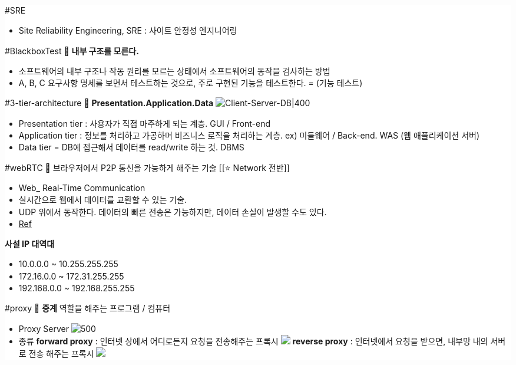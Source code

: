 #SRE
- Site Reliability Engineering, SRE : 사이트 안정성 엔지니어링

#BlackboxTest 🔑 **내부 구조를 모른다.**
- 소프트웨어의 내부 구조나 작동 원리를 모르는 상태에서 소프트웨어의 동작을 검사하는 방법
- A, B, C 요구사항 명세를 보면서 테스트하는 것으로, 주로 구현된 기능을 테스트한다. = (기능 테스트)

#3-tier-architecture 🔑 **Presentation.Application.Data**
![Client-Server-DB|400](https://www.zirous.com/wp-content/uploads/2022/10/Untitled-5-01.png)
- Presentation tier : 사용자가 직접 마주하게 되는 계층. GUI / Front-end
- Application tier : 정보를 처리하고 가공하며 비즈니스 로직을 처리하는 계층. 
	ex) 미들웨어 / Back-end. WAS (웹 애플리케이션 서버)
- Data tier = DB에 접근해서 데이터를 read/write 하는 것. DBMS

#webRTC 🔑 브라우저에서 P2P 통신을 가능하게 해주는 기술 [[⭐️ Network 전반]]
- Web_ Real-Time Communication
- 실시간으로 웹에서 데이터를 교환할 수 있는 기술.
- UDP 위에서 동작한다. 데이터의 빠른 전송은 가능하지만, 데이터 손실이 발생할 수도 있다.
- [Ref](https://wormwlrm.github.io/2021/01/24/Introducing-WebRTC.html)

**사설 IP 대역대**
- 10.0.0.0 ~ 10.255.255.255
- 172.16.0.0 ~ 172.31.255.255
- 192.168.0.0 ~ 192.168.255.255

#proxy 🔑 **중계** 역할을 해주는 프로그램 / 컴퓨터
- Proxy Server
![500](https://www.fortinet.com/content/fortinet-com/ko_kr/resources/cyberglossary/proxy-server/_jcr_content/par/c05_container_copy_c/par/c28_image_copy_copy_.img.jpg/1701208391335.jpg)
- 종류
**forward proxy** : 인터넷 상에서 어디로든지 요청을 전송해주는 프록시
![](https://hudi.blog/static/75cb835d72f618f739d8ef3494bdf579/ca1dc/forward-proxy.png)
 **reverse proxy** : 인터넷에서 요청을 받으면, 내부망 내의 서버로 전송 해주는 프록시
![](https://hudi.blog/static/31b3c81452e707e49e4567090c4431b2/ca1dc/reverse-proxy.png)